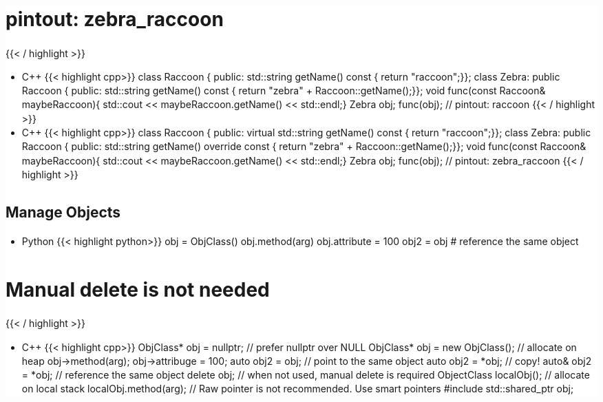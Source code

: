 # pintout: zebra_raccoon
{{< / highlight >}}

- C++
{{< highlight cpp>}}
class Raccoon {
public:
std::string getName() const {
return "raccoon";}};
class Zebra: public Raccoon {
public:
std::string getName() const {
return "zebra" + Raccoon::getName();}};
void func(const Raccoon& maybeRaccoon){
std::cout << maybeRaccoon.getName() << std::endl;}
Zebra obj;
func(obj);
// pintout: raccoon
{{< / highlight >}}
- C++
{{< highlight cpp>}}
class Raccoon {
public:
virtual std::string getName() const {
return "raccoon";}};
class Zebra: public Raccoon {
public:
std::string getName() override const {
return "zebra" + Raccoon::getName();}};
void func(const Raccoon& maybeRaccoon){
std::cout << maybeRaccoon.getName() << std::endl;}
Zebra obj;
func(obj);
// pintout: zebra_raccoon
{{< / highlight >}}

## Manage Objects

- Python
{{< highlight python>}}
obj = ObjClass()
obj.method(arg)
obj.attribute = 100
obj2 = obj # reference the same object
# Manual delete is not needed
{{< / highlight >}}
- C++
{{< highlight cpp>}}
ObjClass* obj = nullptr; // prefer nullptr over NULL
ObjClass* obj = new ObjClass(); // allocate on heap
obj->method(arg);
obj->attribuge = 100;
auto obj2 = obj;   // point to the same object
auto obj2 = *obj;  // copy!
auto& obj2 = *obj; // reference the same object
delete obj;        // when not used, manual delete is required
ObjectClass localObj(); // allocate on local stack
localObj.method(arg);
// Raw pointer is not recommended. Use smart pointers
#include <memory>
std::shared_ptr<ObjClass> obj;